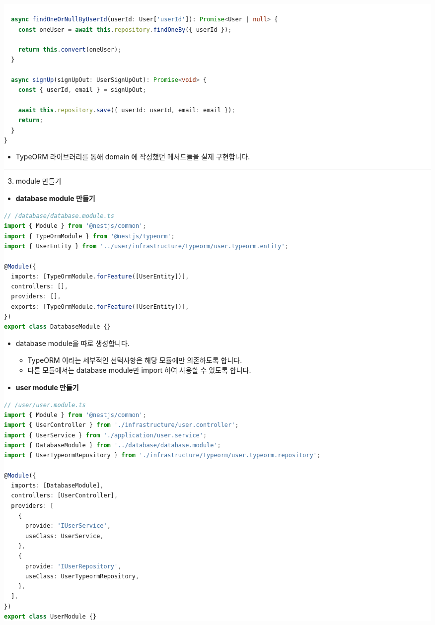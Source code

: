 ```typescript

  async findOneOrNullByUserId(userId: User['userId']): Promise<User | null> {
    const oneUser = await this.repository.findOneBy({ userId });

    return this.convert(oneUser);
  }

  async signUp(signUpOut: UserSignUpOut): Promise<void> {
    const { userId, email } = signUpOut;

    await this.repository.save({ userId: userId, email: email });
    return;
  }
}
```
* TypeORM 라이브러리를 통해 domain 에 작성했던 메서드들을 실제 구현합니다.

***

3. module 만들기
* **database module 만들기**
```typescript
// /database/database.module.ts
import { Module } from '@nestjs/common';
import { TypeOrmModule } from '@nestjs/typeorm';
import { UserEntity } from '../user/infrastructure/typeorm/user.typeorm.entity';

@Module({
  imports: [TypeOrmModule.forFeature([UserEntity])],
  controllers: [],
  providers: [],
  exports: [TypeOrmModule.forFeature([UserEntity])],
})
export class DatabaseModule {}

```
* database module을 따로 생성합니다.
  * TypeORM 이라는 세부적인 선택사항은 해당 모듈에만 의존하도록 합니다.
  * 다른 모듈에서는 database module만 import 하여 사용할 수 있도록 합니다.


* **user module 만들기**
```typescript
// /user/user.module.ts
import { Module } from '@nestjs/common';
import { UserController } from './infrastructure/user.controller';
import { UserService } from './application/user.service';
import { DatabaseModule } from '../database/database.module';
import { UserTypeormRepository } from './infrastructure/typeorm/user.typeorm.repository';

@Module({
  imports: [DatabaseModule],
  controllers: [UserController],
  providers: [
    {
      provide: 'IUserService',
      useClass: UserService,
    },
    {
      provide: 'IUserRepository',
      useClass: UserTypeormRepository,
    },
  ],
})
export class UserModule {}
```